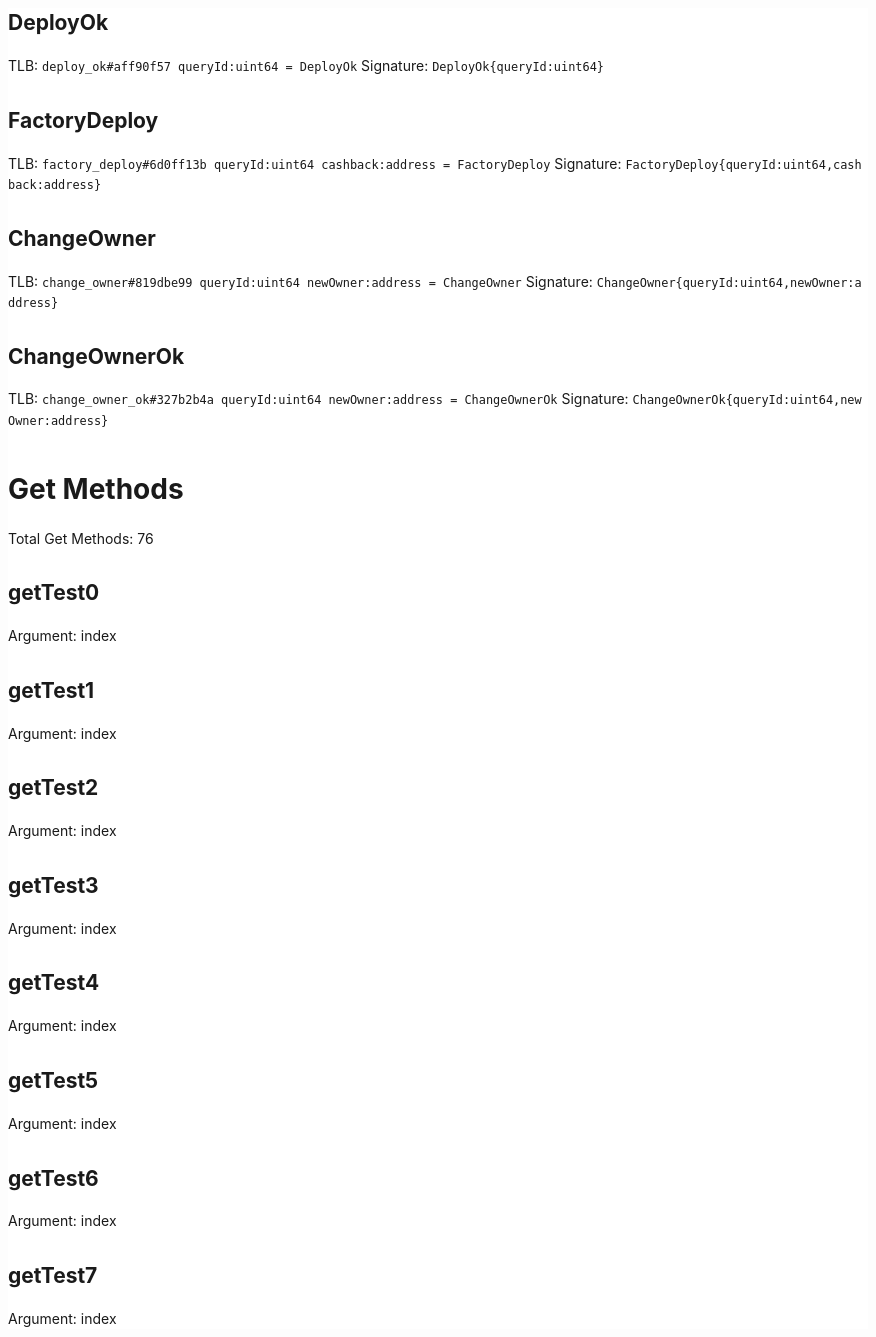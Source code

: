 ## DeployOk
TLB: `deploy_ok#aff90f57 queryId:uint64 = DeployOk`
Signature: `DeployOk{queryId:uint64}`

## FactoryDeploy
TLB: `factory_deploy#6d0ff13b queryId:uint64 cashback:address = FactoryDeploy`
Signature: `FactoryDeploy{queryId:uint64,cashback:address}`

## ChangeOwner
TLB: `change_owner#819dbe99 queryId:uint64 newOwner:address = ChangeOwner`
Signature: `ChangeOwner{queryId:uint64,newOwner:address}`

## ChangeOwnerOk
TLB: `change_owner_ok#327b2b4a queryId:uint64 newOwner:address = ChangeOwnerOk`
Signature: `ChangeOwnerOk{queryId:uint64,newOwner:address}`

# Get Methods
Total Get Methods: 76

## getTest0
Argument: index

## getTest1
Argument: index

## getTest2
Argument: index

## getTest3
Argument: index

## getTest4
Argument: index

## getTest5
Argument: index

## getTest6
Argument: index

## getTest7
Argument: index
